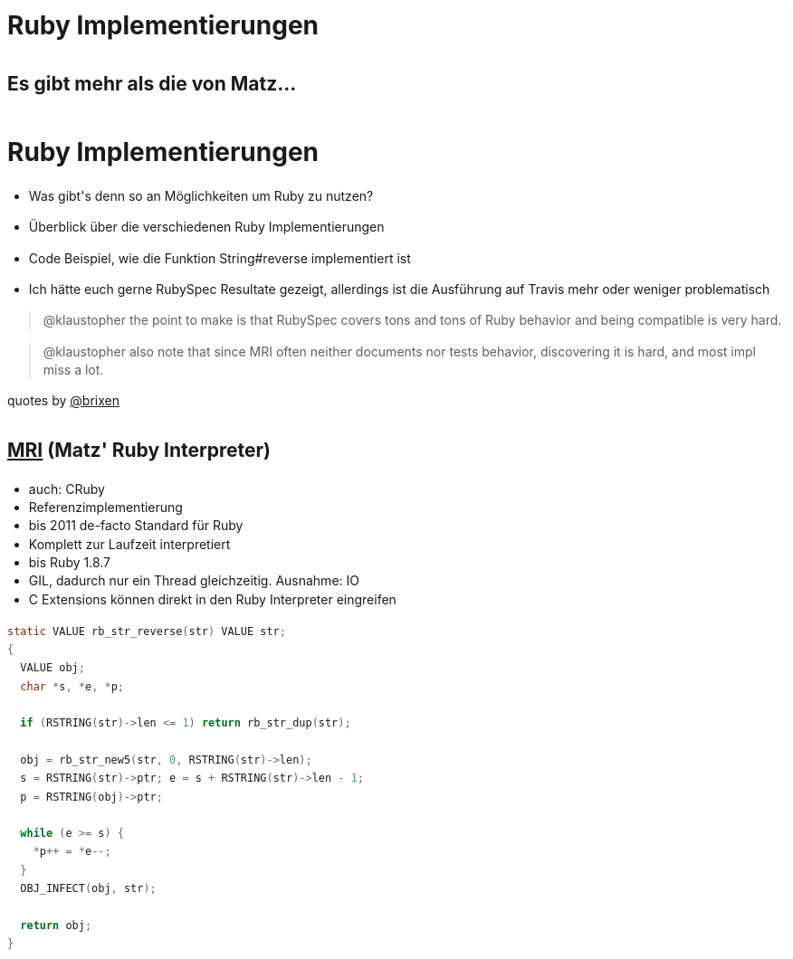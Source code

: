 # Ruby Implementierungen
## Es gibt mehr als die von Matz...

# Ruby Implementierungen
* Was gibt's denn so an Möglichkeiten um Ruby zu nutzen?
* Überblick über die verschiedenen Ruby Implementierungen
* Code Beispiel, wie die Funktion String#reverse implementiert ist

* Ich hätte euch gerne RubySpec Resultate gezeigt, allerdings ist die Ausführung auf Travis mehr oder weniger problematisch

> @klaustopher the point to make is that RubySpec covers tons and tons of Ruby behavior and being compatible is very hard.


> @klaustopher also note that since MRI often neither documents nor tests behavior, discovering it is hard, and most impl miss a lot.


quotes by [@brixen](http://www.twitter.com/brixen)

## [MRI](http://ruby-lang.org) (Matz' Ruby Interpreter)
* auch: CRuby
* Referenzimplementierung
* bis 2011 de-facto Standard für Ruby
* Komplett zur Laufzeit interpretiert
* bis Ruby 1.8.7
* GIL, dadurch nur ein Thread gleichzeitig. Ausnahme: IO
* C Extensions können direkt in den Ruby Interpreter eingreifen

```c
static VALUE rb_str_reverse(str) VALUE str;
{
  VALUE obj;
  char *s, *e, *p;

  if (RSTRING(str)->len <= 1) return rb_str_dup(str);

  obj = rb_str_new5(str, 0, RSTRING(str)->len);
  s = RSTRING(str)->ptr; e = s + RSTRING(str)->len - 1;
  p = RSTRING(obj)->ptr;

  while (e >= s) {
    *p++ = *e--;
  }
  OBJ_INFECT(obj, str);

  return obj;
}
```
